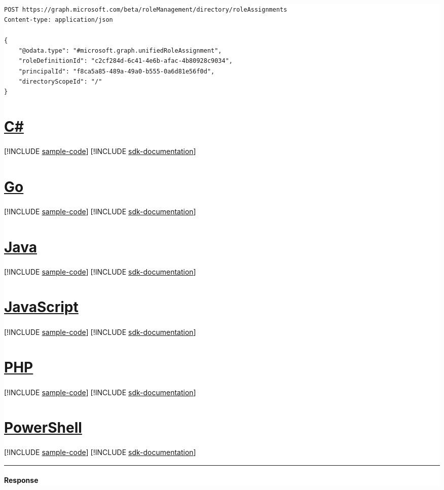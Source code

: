 
```http
POST https://graph.microsoft.com/beta/roleManagement/directory/roleAssignments
Content-type: application/json

{ 
    "@odata.type": "#microsoft.graph.unifiedRoleAssignment",
    "roleDefinitionId": "c2cf284d-6c41-4e6b-afac-4b80928c9034",
    "principalId": "f8ca5a85-489a-49a0-b555-0a6d81e56f0d",
    "directoryScopeId": "/"
}
```

# [C#](#tab/csharp)
[!INCLUDE [sample-code](../includes/snippets/csharp/create-unifiedroleassignment-from-rbacapplication-csharp-snippets.md)]
[!INCLUDE [sdk-documentation](../includes/snippets/snippets-sdk-documentation-link.md)]

# [Go](#tab/go)
[!INCLUDE [sample-code](../includes/snippets/go/create-unifiedroleassignment-from-rbacapplication-go-snippets.md)]
[!INCLUDE [sdk-documentation](../includes/snippets/snippets-sdk-documentation-link.md)]

# [Java](#tab/java)
[!INCLUDE [sample-code](../includes/snippets/java/create-unifiedroleassignment-from-rbacapplication-java-snippets.md)]
[!INCLUDE [sdk-documentation](../includes/snippets/snippets-sdk-documentation-link.md)]

# [JavaScript](#tab/javascript)
[!INCLUDE [sample-code](../includes/snippets/javascript/create-unifiedroleassignment-from-rbacapplication-javascript-snippets.md)]
[!INCLUDE [sdk-documentation](../includes/snippets/snippets-sdk-documentation-link.md)]

# [PHP](#tab/php)
[!INCLUDE [sample-code](../includes/snippets/php/create-unifiedroleassignment-from-rbacapplication-php-snippets.md)]
[!INCLUDE [sdk-documentation](../includes/snippets/snippets-sdk-documentation-link.md)]

# [PowerShell](#tab/powershell)
[!INCLUDE [sample-code](../includes/snippets/powershell/create-unifiedroleassignment-from-rbacapplication-powershell-snippets.md)]
[!INCLUDE [sdk-documentation](../includes/snippets/snippets-sdk-documentation-link.md)]

---

#### Response
